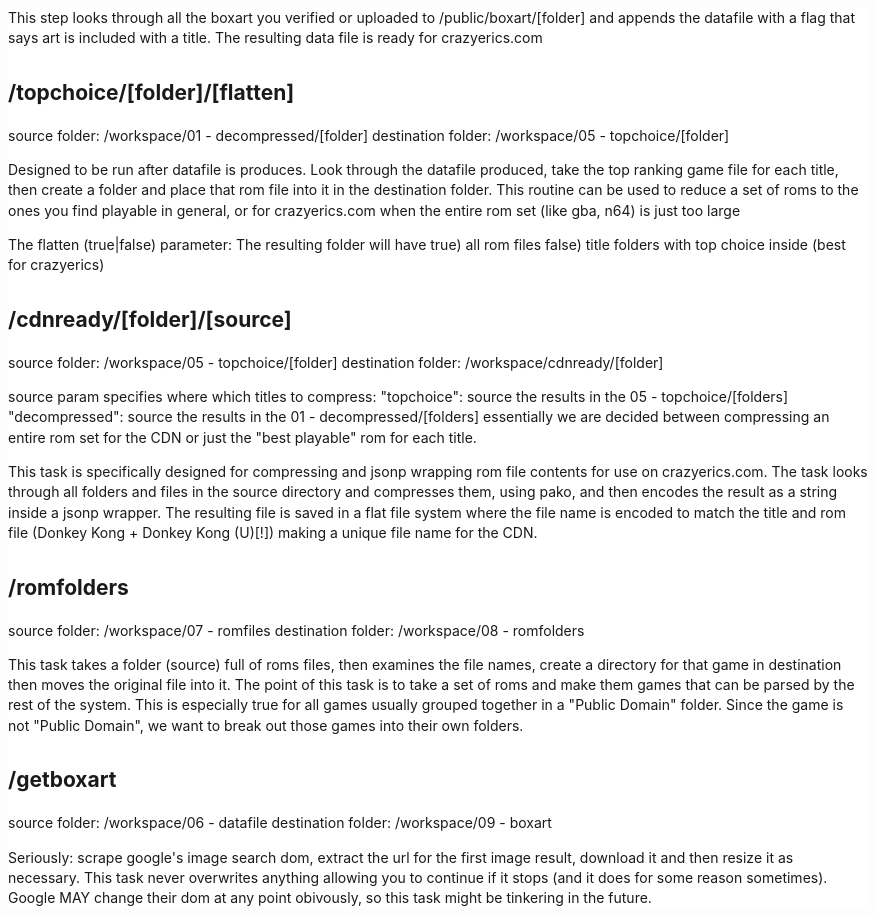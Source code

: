 This step looks through all the boxart you verified or uploaded to /public/boxart/[folder] and appends the datafile with a flag that says art is included with a title. The resulting data file is ready for crazyerics.com


/topchoice/[folder]/[flatten]
------------------

source folder: /workspace/01 - decompressed/[folder]
destination folder: /workspace/05 - topchoice/[folder]

Designed to be run after datafile is produces. Look through the datafile produced, take the top ranking game file for each title, then create a folder and place that rom file into it in the destination folder. This routine can be used to reduce a set of roms to the ones you find playable in general, or for crazyerics.com when the entire rom set (like gba, n64) is just too large

The flatten (true|false) parameter: The resulting folder will have true) all rom files false) title folders with top choice inside (best for crazyerics)

/cdnready/[folder]/[source]
------------------

source folder: /workspace/05 - topchoice/[folder]
destination folder: /workspace/cdnready/[folder]

source param specifies where which titles to compress: 
"topchoice": source the results in the 05 - topchoice/[folders]
"decompressed": source the results in the 01 - decompressed/[folders]
essentially we are decided between compressing an entire rom set for the CDN or just the "best playable" rom for each title.

This task is specifically designed for compressing and jsonp wrapping rom file contents for use on crazyerics.com. The task looks through all folders and files in the source directory and compresses them, using pako, and then encodes the result as a string inside a jsonp wrapper. The resulting file is saved in a flat file system where the file name is encoded to match the title and rom file (Donkey Kong + Donkey Kong (U)[!]) making a unique file name for the CDN.

/romfolders
------------------

source folder: /workspace/07 - romfiles
destination folder: /workspace/08 - romfolders

This task takes a folder (source) full of roms files, then examines the file names, create a directory for that game in destination then moves the original file into it. The point of this task is to take a set of roms and make them games that can be parsed by the rest of the system. This is especially true for all games usually grouped together in a "Public Domain" folder. Since the game is not "Public Domain", we want to break out those games into their own folders.

/getboxart
------------------

source folder: /workspace/06 - datafile
destination folder: /workspace/09 - boxart

Seriously: scrape google's image search dom, extract the url for the first image result, download it and then resize it as necessary. This task never overwrites anything allowing you to continue if it stops (and it does for some reason sometimes). Google MAY change their dom at any point obivously, so this task might be tinkering in the future.
